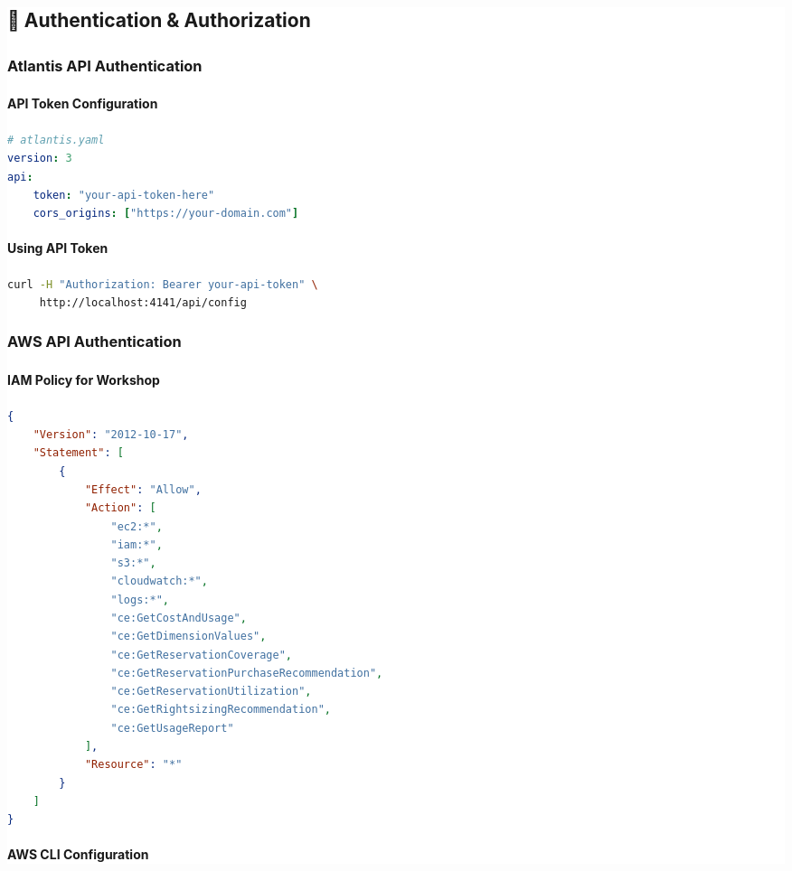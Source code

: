 ## 🔐 Authentication & Authorization

### Atlantis API Authentication

#### API Token Configuration

```yaml
# atlantis.yaml
version: 3
api:
    token: "your-api-token-here"
    cors_origins: ["https://your-domain.com"]
```

#### Using API Token

```bash
curl -H "Authorization: Bearer your-api-token" \
     http://localhost:4141/api/config
```

### AWS API Authentication

#### IAM Policy for Workshop

```json
{
	"Version": "2012-10-17",
	"Statement": [
		{
			"Effect": "Allow",
			"Action": [
				"ec2:*",
				"iam:*",
				"s3:*",
				"cloudwatch:*",
				"logs:*",
				"ce:GetCostAndUsage",
				"ce:GetDimensionValues",
				"ce:GetReservationCoverage",
				"ce:GetReservationPurchaseRecommendation",
				"ce:GetReservationUtilization",
				"ce:GetRightsizingRecommendation",
				"ce:GetUsageReport"
			],
			"Resource": "*"
		}
	]
}
```

#### AWS CLI Configuration

